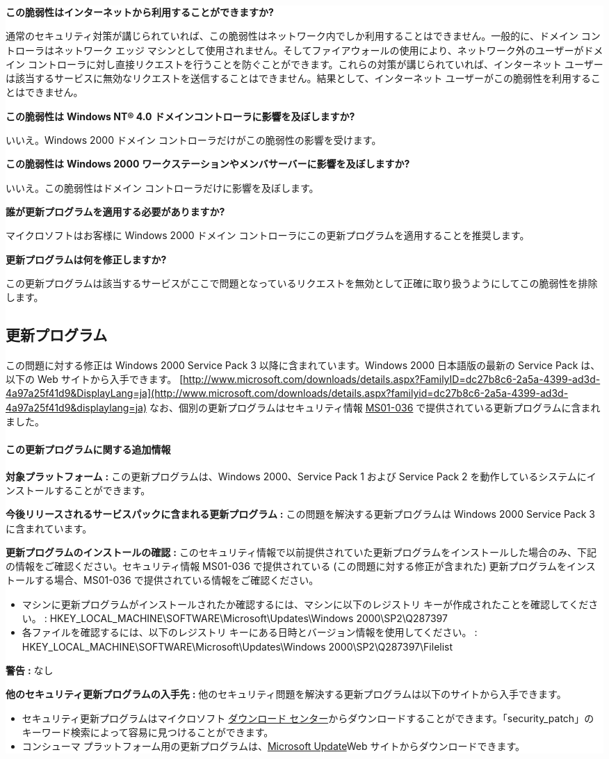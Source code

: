 **この脆弱性はインターネットから利用することができますか?**

通常のセキュリティ対策が講じられていれば、この脆弱性はネットワーク内でしか利用することはできません。一般的に、ドメイン コントローラはネットワーク エッジ マシンとして使用されません。そしてファイアウォールの使用により、ネットワーク外のユーザーがドメイン コントローラに対し直接リクエストを行うことを防ぐことができます。これらの対策が講じられていれば、インターネット ユーザーは該当するサービスに無効なリクエストを送信することはできません。結果として、インターネット ユーザーがこの脆弱性を利用することはできません。

**この脆弱性は** **Windows NT® 4.0** **ドメインコントローラに影響を及ぼしますか?**

いいえ。Windows 2000 ドメイン コントローラだけがこの脆弱性の影響を受けます。

**この脆弱性は** **Windows 2000** **ワークステーションやメンバサーバーに影響を及ぼしますか?**

いいえ。この脆弱性はドメイン コントローラだけに影響を及ぼします。

**誰が更新プログラムを適用する必要がありますか?**

マイクロソフトはお客様に Windows 2000 ドメイン コントローラにこの更新プログラムを適用することを推奨します。

**更新プログラムは何を修正しますか?**

この更新プログラムは該当するサービスがここで問題となっているリクエストを無効として正確に取り扱うようにしてこの脆弱性を排除します。

更新プログラム
--------------

<span></span>
この問題に対する修正は Windows 2000 Service Pack 3 以降に含まれています。Windows 2000 日本語版の最新の Service Pack は、以下の Web サイトから入手できます。
[http://www.microsoft.com/downloads/details.aspx?FamilyID=dc27b8c6-2a5a-4399-ad3d-4a97a25f41d9&DisplayLang=ja](http://www.microsoft.com/downloads/details.aspx?familyid=dc27b8c6-2a5a-4399-ad3d-4a97a25f41d9&displaylang=ja)
なお、個別の更新プログラムはセキュリティ情報 [MS01-036](http://technet.microsoft.com/security/bulletin/ms01-036) で提供されている更新プログラムに含まれました。

#### この更新プログラムに関する追加情報

**対象プラットフォーム** **:**
この更新プログラムは、Windows 2000、Service Pack 1 および Service Pack 2 を動作しているシステムにインストールすることができます。

**今後リリースされるサービスパックに含まれる更新プログラム** **:**
この問題を解決する更新プログラムは Windows 2000 Service Pack 3 に含まれています。

**更新プログラムのインストールの確認** **:**
このセキュリティ情報で以前提供されていた更新プログラムをインストールした場合のみ、下記の情報をご確認ください。セキュリティ情報 MS01-036 で提供されている (この問題に対する修正が含まれた) 更新プログラムをインストールする場合、MS01-036 で提供されている情報をご確認ください。

-   マシンに更新プログラムがインストールされたか確認するには、マシンに以下のレジストリ キーが作成されたことを確認してください。 : HKEY\_LOCAL\_MACHINE\\SOFTWARE\\Microsoft\\Updates\\Windows 2000\\SP2\\Q287397
-   各ファイルを確認するには、以下のレジストリ キーにある日時とバージョン情報を使用してください。 :
    HKEY\_LOCAL\_MACHINE\\SOFTWARE\\Microsoft\\Updates\\Windows 2000\\SP2\\Q287397\\Filelist

**警告** **:**
なし

**他のセキュリティ更新プログラムの入手先** **:**
他のセキュリティ問題を解決する更新プログラムは以下のサイトから入手できます。

-   セキュリティ更新プログラムはマイクロソフト [ダウンロード センター](http://www.microsoft.com/downloads/results.aspx?displaylang=ja&freetext=security_patch)からダウンロードすることができます。「security\_patch」のキーワード検索によって容易に見つけることができます。
-   コンシューマ プラットフォーム用の更新プログラムは、[Microsoft Update](http://update.microsoft.com/microsoftupdate/)Web サイトからダウンロードできます。
